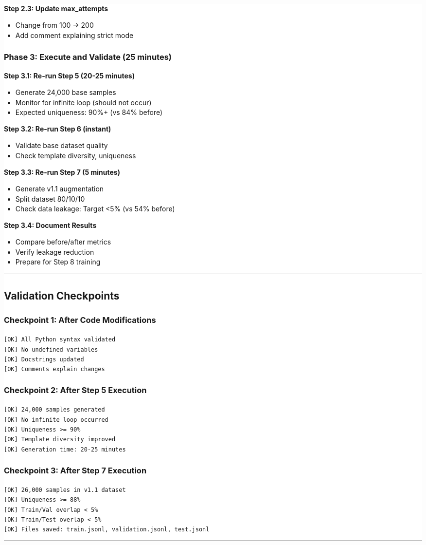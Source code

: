 **Step 2.3: Update max_attempts**
- Change from 100 -> 200
- Add comment explaining strict mode

### Phase 3: Execute and Validate (25 minutes)

**Step 3.1: Re-run Step 5 (20-25 minutes)**
- Generate 24,000 base samples
- Monitor for infinite loop (should not occur)
- Expected uniqueness: 90%+ (vs 84% before)

**Step 3.2: Re-run Step 6 (instant)**
- Validate base dataset quality
- Check template diversity, uniqueness

**Step 3.3: Re-run Step 7 (5 minutes)**
- Generate v1.1 augmentation
- Split dataset 80/10/10
- Check data leakage: Target <5% (vs 54% before)

**Step 3.4: Document Results**
- Compare before/after metrics
- Verify leakage reduction
- Prepare for Step 8 training

---

## Validation Checkpoints

### Checkpoint 1: After Code Modifications
```
[OK] All Python syntax validated
[OK] No undefined variables
[OK] Docstrings updated
[OK] Comments explain changes
```

### Checkpoint 2: After Step 5 Execution
```
[OK] 24,000 samples generated
[OK] No infinite loop occurred
[OK] Uniqueness >= 90%
[OK] Template diversity improved
[OK] Generation time: 20-25 minutes
```

### Checkpoint 3: After Step 7 Execution
```
[OK] 26,000 samples in v1.1 dataset
[OK] Uniqueness >= 88%
[OK] Train/Val overlap < 5%
[OK] Train/Test overlap < 5%
[OK] Files saved: train.jsonl, validation.jsonl, test.jsonl
```

---